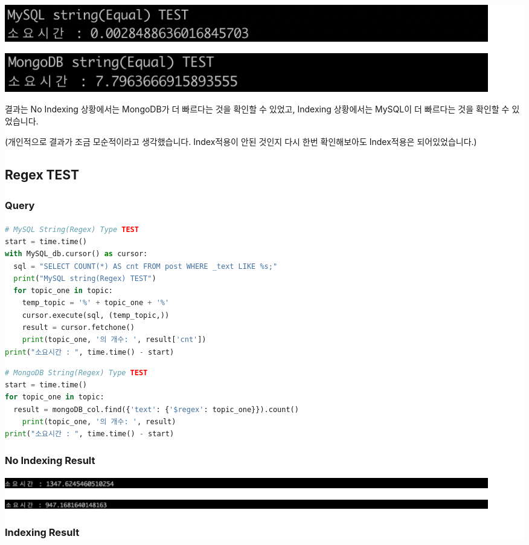 <p><img src="./rdm/TEST2_mysql_indexing.png" width="800"></p>

<p><img src="./rdm/TEST2_mongodb_indexing.png" width="800"></p>

결과는 No Indexing 상황에서는 MongoDB가 더 빠르다는 것을 확인할 수 있었고, Indexing 상황에서는 MySQL이 더 빠르다는 것을 확인할 수 있었습니다.

(개인적으로 결과가 조금 모순적이라고 생각했습니다. Index적용이 안된 것인지 다시 한번 확인해보아도 Index적용은 되어있었습니다.)

## Regex TEST

### Query

```python
# MySQL String(Regex) Type TEST
start = time.time()
with MySQL_db.cursor() as cursor:
  sql = "SELECT COUNT(*) AS cnt FROM post WHERE _text LIKE %s;"
  print("MySQL string(Regex) TEST")
  for topic_one in topic:
    temp_topic = '%' + topic_one + '%'
    cursor.execute(sql, (temp_topic,))
    result = cursor.fetchone()
    print(topic_one, '의 개수: ', result['cnt'])
print("소요시간 : ", time.time() - start)
```

```python
# MongoDB String(Regex) Type TEST
start = time.time()
for topic_one in topic:
  result = mongoDB_col.find({'text': {'$regex': topic_one}}).count()
    print(topic_one, '의 개수: ', result)
print("소요시간 : ", time.time() - start)
```

### No Indexing Result

<p><img src="./rdm/TEST2_2_mysql_noindexing.png" width="800"></p>

<p><img src="./rdm/TEST2_2_mongodb_noindexing.png" width="800"></p>

### Indexing Result

